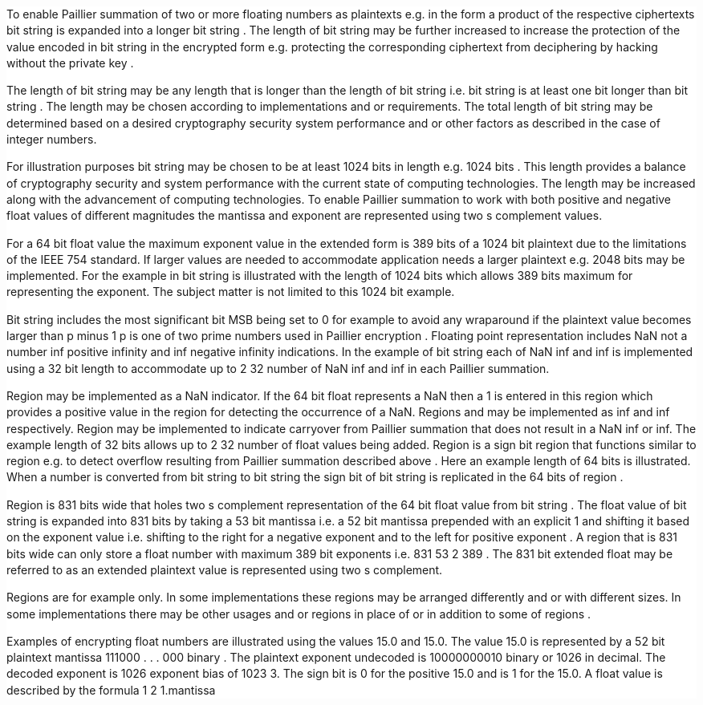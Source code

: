To enable Paillier summation of two or more floating numbers as plaintexts e.g. in the form a product of the respective ciphertexts bit string is expanded into a longer bit string . The length of bit string may be further increased to increase the protection of the value encoded in bit string in the encrypted form e.g. protecting the corresponding ciphertext from deciphering by hacking without the private key .

The length of bit string may be any length that is longer than the length of bit string i.e. bit string is at least one bit longer than bit string . The length may be chosen according to implementations and or requirements. The total length of bit string may be determined based on a desired cryptography security system performance and or other factors as described in the case of integer numbers.

For illustration purposes bit string may be chosen to be at least 1024 bits in length e.g. 1024 bits . This length provides a balance of cryptography security and system performance with the current state of computing technologies. The length may be increased along with the advancement of computing technologies. To enable Paillier summation to work with both positive and negative float values of different magnitudes the mantissa and exponent are represented using two s complement values.

For a 64 bit float value the maximum exponent value in the extended form is 389 bits of a 1024 bit plaintext due to the limitations of the IEEE 754 standard. If larger values are needed to accommodate application needs a larger plaintext e.g. 2048 bits may be implemented. For the example in bit string is illustrated with the length of 1024 bits which allows 389 bits maximum for representing the exponent. The subject matter is not limited to this 1024 bit example.

Bit string includes the most significant bit MSB being set to 0 for example to avoid any wraparound if the plaintext value becomes larger than p minus 1 p is one of two prime numbers used in Paillier encryption . Floating point representation includes NaN not a number inf positive infinity and inf negative infinity indications. In the example of bit string each of NaN inf and inf is implemented using a 32 bit length to accommodate up to 2 32 number of NaN inf and inf in each Paillier summation.

Region may be implemented as a NaN indicator. If the 64 bit float represents a NaN then a 1 is entered in this region which provides a positive value in the region for detecting the occurrence of a NaN. Regions and may be implemented as inf and inf respectively. Region may be implemented to indicate carryover from Paillier summation that does not result in a NaN inf or inf. The example length of 32 bits allows up to 2 32 number of float values being added. Region is a sign bit region that functions similar to region e.g. to detect overflow resulting from Paillier summation described above . Here an example length of 64 bits is illustrated. When a number is converted from bit string to bit string the sign bit of bit string is replicated in the 64 bits of region .

Region is 831 bits wide that holes two s complement representation of the 64 bit float value from bit string . The float value of bit string is expanded into 831 bits by taking a 53 bit mantissa i.e. a 52 bit mantissa prepended with an explicit 1 and shifting it based on the exponent value i.e. shifting to the right for a negative exponent and to the left for positive exponent . A region that is 831 bits wide can only store a float number with maximum 389 bit exponents i.e. 831 53 2 389 . The 831 bit extended float may be referred to as an extended plaintext value is represented using two s complement.

Regions are for example only. In some implementations these regions may be arranged differently and or with different sizes. In some implementations there may be other usages and or regions in place of or in addition to some of regions .

Examples of encrypting float numbers are illustrated using the values 15.0 and 15.0. The value 15.0 is represented by a 52 bit plaintext mantissa 111000 . . . 000 binary . The plaintext exponent undecoded is 10000000010 binary or 1026 in decimal. The decoded exponent is 1026 exponent bias of 1023 3. The sign bit is 0 for the positive 15.0 and is 1 for the 15.0. A float value is described by the formula 1 2 1.mantissa
